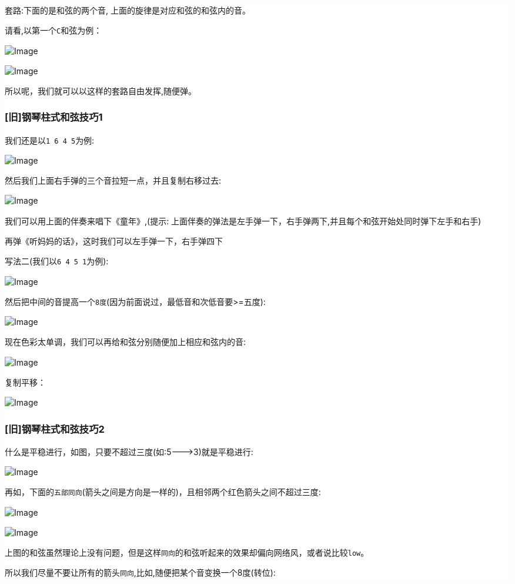 套路:下面的是和弦的两个音, 上面的旋律是对应和弦的和弦内的音。

请看,以第一个`C`和弦为例：

![Image](./img/image_2021-05-14-22-26-05.png)

![Image](./img/image_2021-05-14-22-25-52.png)

所以呢，我们就可以以这样的套路自由发挥,随便弹。

### [旧]钢琴柱式和弦技巧1

我们还是以`1 6 4 5`为例:

![Image](./img/image_2021-05-14-22-30-41.png)

然后我们上面右手弹的三个音拉短一点，并且复制右移过去:

![Image](./img/image_2021-05-14-22-32-18.png)

我们可以用上面的伴奏来唱下《童年》,(提示: 上面伴奏的弹法是左手弹一下，右手弹两下,并且每个和弦开始处同时弹下左手和右手)

再弹《听妈妈的话》，这时我们可以左手弹一下，右手弹四下

写法二(我们以`6 4 5 1`为例):

![Image](./img/image_2021-05-14-22-45-34.png)

然后把中间的音提高一个`8度`(因为前面说过，最低音和次低音要>=五度):

![Image](./img/image_2021-05-14-22-46-27.png)

现在色彩太单调，我们可以再给和弦分别随便加上相应和弦内的音:

![Image](./img/image_2021-05-14-22-41-33.png)

复制平移：

![Image](./img/image_2021-05-14-22-42-12.png)

### [旧]钢琴柱式和弦技巧2

什么是平稳进行，如图，只要不超过三度(如:5--->3)就是平稳进行:

![Image](./img/image_2021-05-15-10-21-59.png)

再如，下面的`五部同向`(箭头之间是方向是一样的)，且相邻两个红色箭头之间不超过三度:

![Image](./img/image_2021-05-15-10-27-31.png)

![Image](./img/image_2021-05-15-10-23-31.png)

上图的和弦虽然理论上没有问题，但是这样`同向`的和弦听起来的效果却偏向网络风，或者说比较`low`。

所以我们尽量不要让所有的箭头`同向`,比如,随便把某个音变换一个8度(转位):
